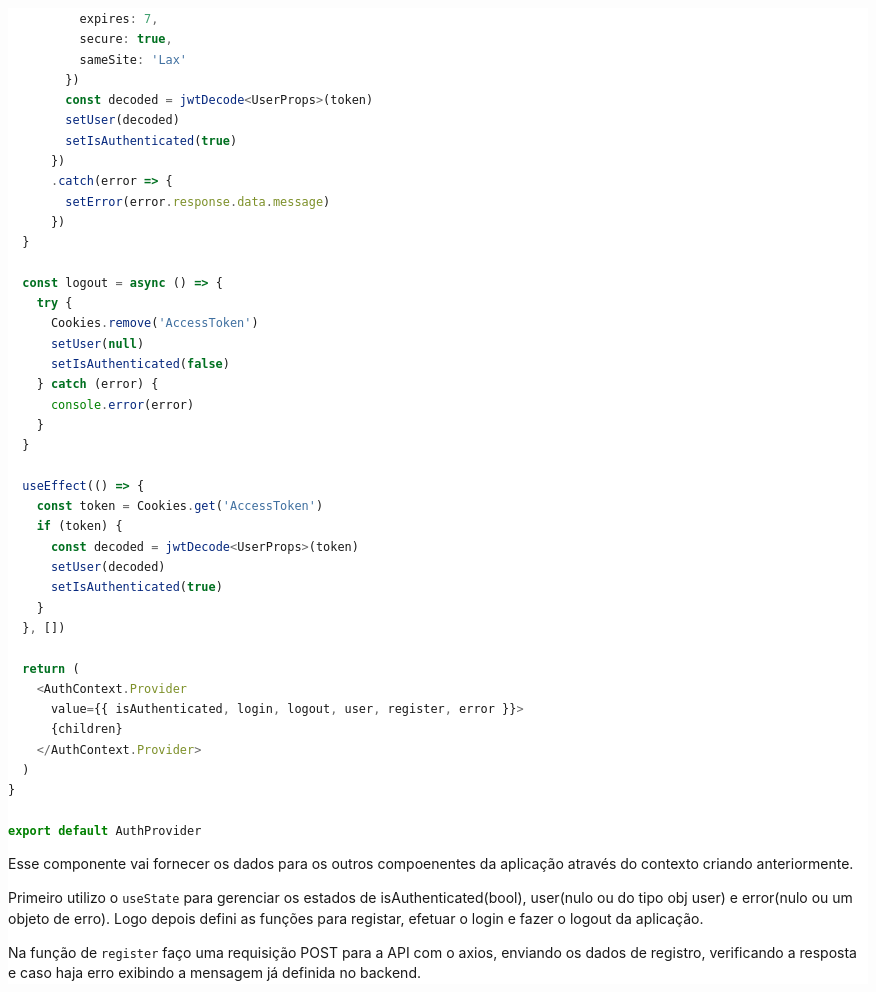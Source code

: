 ```ts
          expires: 7,
          secure: true,
          sameSite: 'Lax'
        })
        const decoded = jwtDecode<UserProps>(token)
        setUser(decoded)
        setIsAuthenticated(true)
      })
      .catch(error => {
        setError(error.response.data.message)
      })
  }

  const logout = async () => {
    try {
      Cookies.remove('AccessToken')
      setUser(null)
      setIsAuthenticated(false)
    } catch (error) {
      console.error(error)
    }
  }

  useEffect(() => {
    const token = Cookies.get('AccessToken')
    if (token) {
      const decoded = jwtDecode<UserProps>(token)
      setUser(decoded)
      setIsAuthenticated(true)
    }
  }, [])

  return (
    <AuthContext.Provider
      value={{ isAuthenticated, login, logout, user, register, error }}>
      {children}
    </AuthContext.Provider>
  )
}

export default AuthProvider
```

Esse componente vai fornecer os dados para os outros compoenentes da aplicação através do contexto criando anteriormente.

Primeiro utilizo o `useState` para gerenciar os estados de isAuthenticated(bool), user(nulo ou do tipo obj user) e error(nulo ou um objeto de erro). Logo depois defini as funções para registar, efetuar o login e fazer o logout da aplicação.

Na função de `register` faço uma requisição POST para a API com o axios, enviando os dados de registro, verificando a resposta e caso haja erro exibindo a mensagem já definida no backend.

